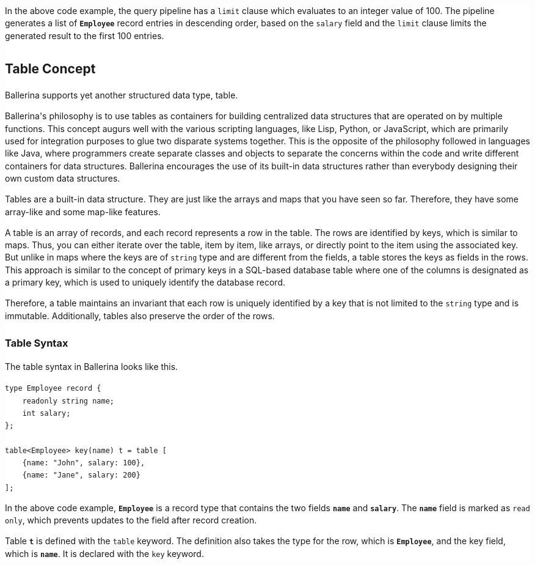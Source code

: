 In the above code example, the query pipeline has a ``limit`` clause which evaluates to an integer value of 100. The pipeline generates a list of **``Employee``** record entries in descending order, based on the ``salary`` field and the ``limit`` clause limits the generated result to the first 100 entries.

## Table Concept  

Ballerina supports yet another structured data type, table.

Ballerina's philosophy is to use tables as containers for building centralized data structures that are operated on by multiple functions. This concept augurs well with the various scripting languages, like Lisp, Python, or JavaScript, which are primarily used for integration purposes to glue two disparate systems together. This is the opposite of the philosophy followed in languages like Java, where programmers create separate classes and objects to separate the concerns within the code and write different containers for data structures. Ballerina encourages the use of its built-in data structures rather than everybody designing their own custom data structures.

Tables are a built-in data structure. They are just like the arrays and maps that you have seen so far. Therefore, they have some array-like and some map-like features.

A table is an array of records, and each record represents a row in the table. The rows are identified by keys, which is similar to maps. Thus, you can either iterate over the table, item by item, like arrays, or directly point to the item using the associated key. But unlike in maps where the keys are of ``string`` type and are different from the fields, a table stores the keys as fields in the rows. This approach is similar to the concept of primary keys in a SQL-based database table where one of the columns is designated as a primary key, which is used to uniquely identify the database record.

Therefore, a table maintains an invariant that each row is uniquely identified by a key that is not limited to the ``string`` type and is immutable. Additionally, tables also preserve the order of the rows.

### Table Syntax

The table syntax in Ballerina looks like this.

```ballerina
type Employee record {
    readonly string name;
    int salary;
};

table<Employee> key(name) t = table [
    {name: "John", salary: 100},
    {name: "Jane", salary: 200}
];
```

In the above code example, **``Employee``** is a record type that contains the two fields **``name``** and **``salary``**. The **``name``** field is marked as ``readonly``, which prevents updates to the field after record creation.
  
Table **``t``** is defined with the ``table`` keyword. The definition also takes the type for the row, which is **``Employee``**, and the key field, which is **``name``**. It is declared with the ``key`` keyword.

